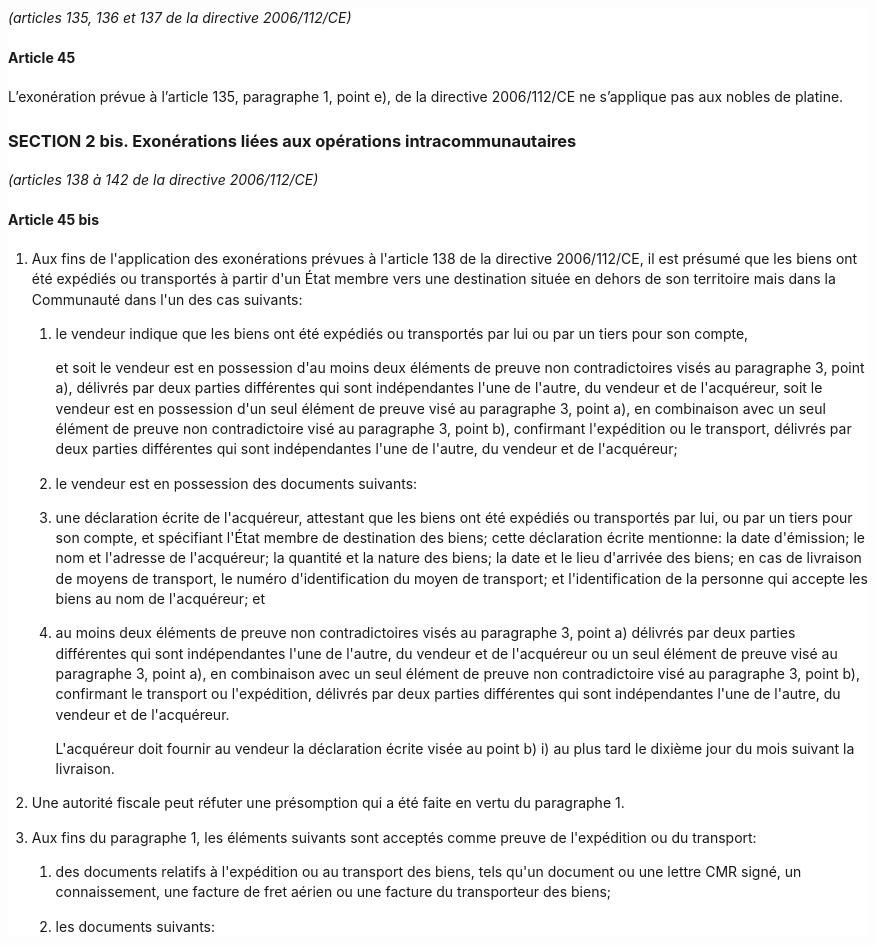 *(articles 135, 136 et 137 de la directive 2006/112/CE)*

#### Article 45

L’exonération prévue à l’article 135, paragraphe 1, point e), de la directive 2006/112/CE ne s’applique pas aux nobles de platine. 

### SECTION 2 bis. Exonérations liées aux opérations intracommunautaires

*(articles 138 à 142 de la directive 2006/112/CE)* 

#### Article 45 bis

1. Aux fins de l'application des exonérations prévues à l'article 138 de la directive 2006/112/CE, il est présumé que les biens ont été expédiés ou transportés à partir d'un État membre vers une destination située en dehors de son territoire mais dans la Communauté dans l'un des cas suivants:

   1) le vendeur indique que les biens ont été expédiés ou transportés par lui ou par un tiers pour son compte, 

      et soit le vendeur est en possession d'au moins deux éléments de preuve non contradictoires visés au paragraphe 3, point a), délivrés par deux parties différentes qui sont indépendantes l'une de l'autre, du vendeur et de l'acquéreur, soit le vendeur est en possession d'un seul élément de preuve visé au paragraphe 3, point a), en combinaison avec un seul élément de preuve non contradictoire visé au paragraphe 3, point b), confirmant l'expédition ou le transport, délivrés par deux parties différentes qui sont indépendantes l'une de l'autre, du vendeur et de l'acquéreur; 

   2) le vendeur est en possession des documents suivants:

   3) une déclaration écrite de l'acquéreur, attestant que les biens ont été expédiés ou transportés par lui, ou par un tiers pour son compte, et spécifiant l'État membre de destination des biens; cette déclaration écrite mentionne: la date d'émission; le nom et l'adresse de l'acquéreur; la quantité et la nature des biens; la date et le lieu d'arrivée des biens; en cas de livraison de moyens de transport, le numéro d'identification du moyen de transport; et l'identification de la personne qui accepte les biens au nom de l'acquéreur; et 

   4) au moins deux éléments de preuve non contradictoires visés au paragraphe 3, point a) délivrés par deux parties différentes qui sont indépendantes l'une de l'autre, du vendeur et de l'acquéreur ou un seul élément de preuve visé au paragraphe 3, point a), en combinaison avec un seul élément de preuve non contradictoire visé au paragraphe 3, point b), confirmant le transport ou l'expédition, délivrés par deux parties différentes qui sont indépendantes l'une de l'autre, du vendeur et de l'acquéreur.

      L'acquéreur doit fournir au vendeur la déclaration écrite visée au point b) i) au plus tard le dixième jour du mois suivant la livraison. 

2. Une autorité fiscale peut réfuter une présomption qui a été faite en vertu du paragraphe 1.

3. Aux fins du paragraphe 1, les éléments suivants sont acceptés comme preuve de l'expédition ou du transport: 

   1) des documents relatifs à l'expédition ou au transport des biens, tels qu'un document ou une lettre CMR signé, un connaissement, une facture de fret aérien ou une facture du transporteur des biens;

   2) les documents suivants: 
